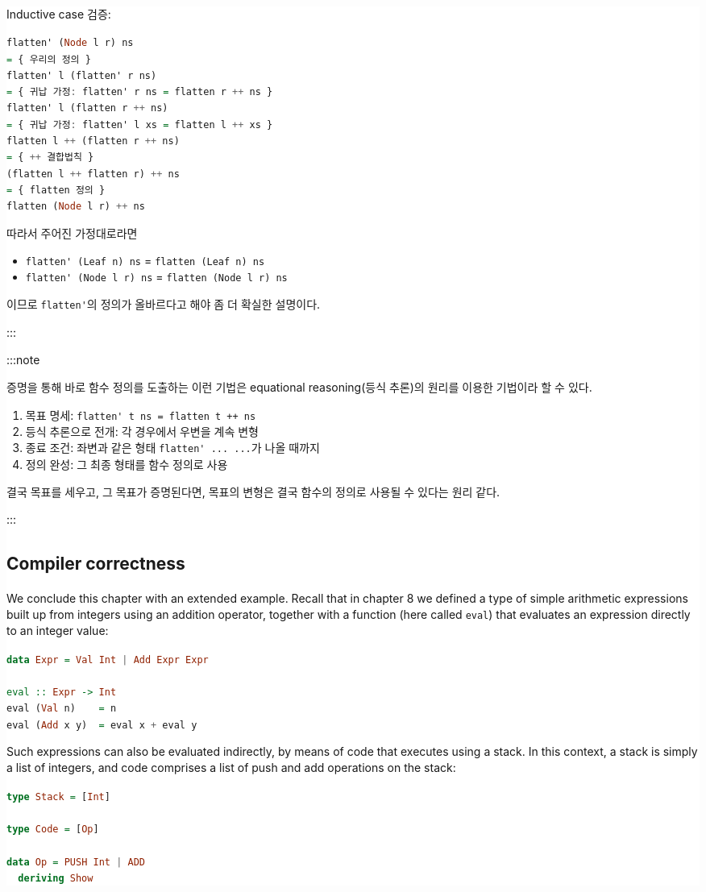 Inductive case 검증:
```haskell
flatten' (Node l r) ns
= { 우리의 정의 }
flatten' l (flatten' r ns)
= { 귀납 가정: flatten' r ns = flatten r ++ ns }
flatten' l (flatten r ++ ns)
= { 귀납 가정: flatten' l xs = flatten l ++ xs }
flatten l ++ (flatten r ++ ns)
= { ++ 결합법칙 }
(flatten l ++ flatten r) ++ ns
= { flatten 정의 }
flatten (Node l r) ++ ns
```

따라서 주어진 가정대로라면
- `flatten' (Leaf n) ns` $=$ `flatten (Leaf n) ns`
- `flatten' (Node l r) ns` $=$ `flatten (Node l r) ns`

이므로 `flatten'`의 정의가 올바르다고 해야 좀 더 확실한 설명이다.

:::

:::note

증명을 통해 바로 함수 정의를 도출하는 이런 기법은 equational reasoning(등식 추론)의 원리를 이용한 기법이라 할 수 있다.
1. 목표 명세: `flatten' t ns = flatten t ++ ns`
2. 등식 추론으로 전개: 각 경우에서 우변을 계속 변형
3. 종료 조건: 좌변과 같은 형태 `flatten' ... ...`가 나올 때까지
4. 정의 완성: 그 최종 형태를 함수 정의로 사용

결국 목표를 세우고, 그 목표가 증명된다면, 목표의 변형은 결국 함수의 정의로 사용될 수 있다는 원리 같다.

:::

## Compiler correctness

We conclude this chapter with an extended example. Recall that in chapter 8 we defined a type of simple arithmetic expressions built up from integers using an addition operator, together with a function (here called `eval`) that evaluates an expression directly to an integer value:

```haskell
data Expr = Val Int | Add Expr Expr

eval :: Expr -> Int
eval (Val n)    = n
eval (Add x y)  = eval x + eval y
```

Such expressions can also be evaluated indirectly, by means of code that executes using a stack. In this context, a stack is simply a list of integers, and code comprises a list of push and add operations on the stack:

```haskell
type Stack = [Int]

type Code = [Op]

data Op = PUSH Int | ADD
  deriving Show
```
